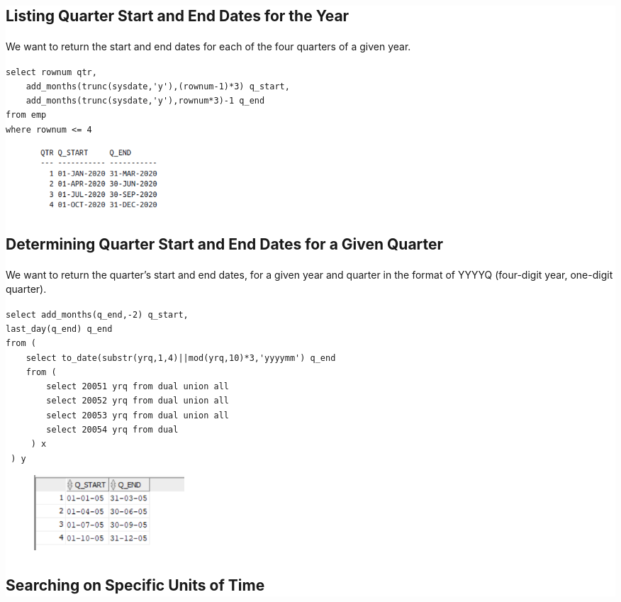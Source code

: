 ## Listing Quarter Start and End Dates for the Year

We want to return the start and end dates for each of the four quarters of a given year.

```
select rownum qtr,
    add_months(trunc(sysdate,'y'),(rownum-1)*3) q_start,
    add_months(trunc(sysdate,'y'),rownum*3)-1 q_end
from emp
where rownum <= 4
```

<figure><img src="../../../../.gitbook/assets/image (341).png" alt="" width="197"><figcaption></figcaption></figure>

## Determining Quarter Start and End Dates for a Given Quarter

We want to return the quarter’s start and end dates, for a given year and quarter in the format of YYYYQ (four-digit year, one-digit quarter).

```
select add_months(q_end,-2) q_start,
last_day(q_end) q_end
from (
    select to_date(substr(yrq,1,4)||mod(yrq,10)*3,'yyyymm') q_end
    from (
        select 20051 yrq from dual union all
        select 20052 yrq from dual union all
        select 20053 yrq from dual union all
        select 20054 yrq from dual
     ) x
 ) y
```

<figure><img src="../../../../.gitbook/assets/image (342).png" alt="" width="212"><figcaption></figcaption></figure>

## Searching on Specific Units of Time
